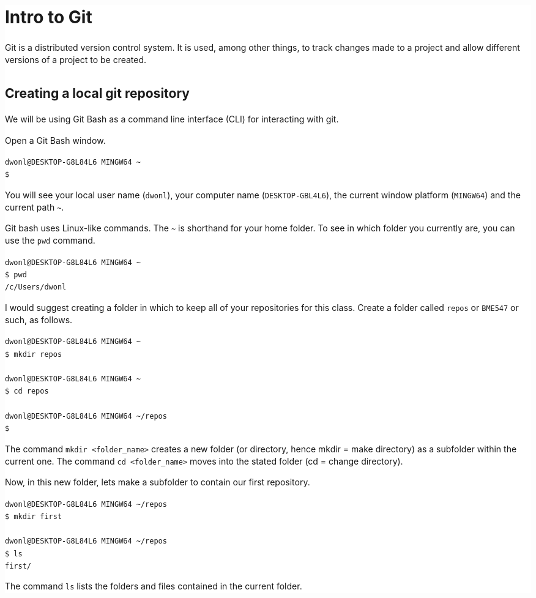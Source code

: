 # Intro to Git
Git is a distributed version control system.  It is used, among other things,
to track changes made to a project and allow different versions of a project
to be created.

## Creating a local git repository
We will be using Git Bash as a command line interface (CLI) for interacting 
with git.

Open a Git Bash window.  

```
dwonl@DESKTOP-G8L84L6 MINGW64 ~
$
```
You will see your local user name (`dwonl`), your computer name 
(`DESKTOP-GBL4L6`), the current window platform (`MINGW64`) and the current
path `~`.

Git bash uses Linux-like commands.  The `~` is shorthand for your home
folder.  To see in which folder you currently are, you can use the `pwd`
command.

```
dwonl@DESKTOP-G8L84L6 MINGW64 ~
$ pwd
/c/Users/dwonl
```

I would suggest creating a folder in which to keep all of your repositories for
this class.  Create a folder called `repos` or `BME547` or such, as follows.

```
dwonl@DESKTOP-G8L84L6 MINGW64 ~
$ mkdir repos

dwonl@DESKTOP-G8L84L6 MINGW64 ~
$ cd repos

dwonl@DESKTOP-G8L84L6 MINGW64 ~/repos
$ 
```

The command `mkdir <folder_name>` creates a new folder (or directory, hence
mkdir = make directory) as a subfolder within the current one.  The command 
`cd <folder_name>` moves into the stated folder (cd = change directory).

Now, in this new folder, lets make a subfolder to contain our first
repository.

```
dwonl@DESKTOP-G8L84L6 MINGW64 ~/repos
$ mkdir first

dwonl@DESKTOP-G8L84L6 MINGW64 ~/repos
$ ls
first/
```
The command `ls` lists the folders and files contained in the current folder.
